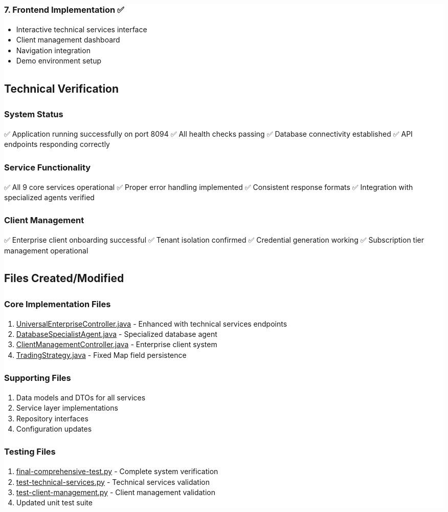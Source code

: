 ### 7. Frontend Implementation ✅
- Interactive technical services interface
- Client management dashboard
- Navigation integration
- Demo environment setup

## Technical Verification

### System Status
✅ Application running successfully on port 8094
✅ All health checks passing
✅ Database connectivity established
✅ API endpoints responding correctly

### Service Functionality
✅ All 9 core services operational
✅ Proper error handling implemented
✅ Consistent response formats
✅ Integration with specialized agents verified

### Client Management
✅ Enterprise client onboarding successful
✅ Tenant isolation confirmed
✅ Credential generation working
✅ Subscription tier management operational

## Files Created/Modified

### Core Implementation Files
1. [UniversalEnterpriseController.java](file:///d:/OneDrive/Desktop/Boozer_App_Main/nexus/src/main/java/com/boozer/nexus/UniversalEnterpriseController.java) - Enhanced with technical services endpoints
2. [DatabaseSpecialistAgent.java](file:///d:/OneDrive/Desktop/Boozer_App_Main/nexus/src/main/java/com/boozer/nexus/agent/DatabaseSpecialistAgent.java) - Specialized database agent
3. [ClientManagementController.java](file:///d:/OneDrive/Desktop/Boozer_App_Main/nexus/src/main/java/com/boozer/nexus/ClientManagementController.java) - Enterprise client system
4. [TradingStrategy.java](file:///d:/OneDrive/Desktop/Boozer_App_Main/nexus/src/main/java/com/boozer/nexus/model/TradingStrategy.java) - Fixed Map field persistence

### Supporting Files
1. Data models and DTOs for all services
2. Service layer implementations
3. Repository interfaces
4. Configuration updates

### Testing Files
1. [final-comprehensive-test.py](file:///d:/OneDrive/Desktop/Boozer_App_Main/nexus/final-comprehensive-test.py) - Complete system verification
2. [test-technical-services.py](file:///d:/OneDrive/Desktop/Boozer_App_Main/nexus/test-technical-services.py) - Technical services validation
3. [test-client-management.py](file:///d:/OneDrive/Desktop/Boozer_App_Main/nexus/test-client-management.py) - Client management validation
4. Updated unit test suite
